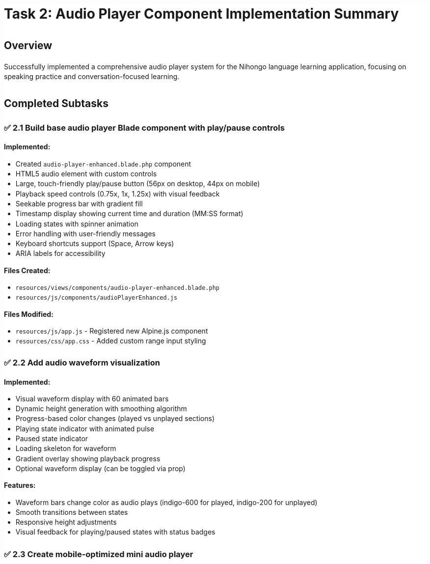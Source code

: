 # Task 2: Audio Player Component Implementation Summary

## Overview

Successfully implemented a comprehensive audio player system for the Nihongo language learning application, focusing on speaking practice and conversation-focused learning.

## Completed Subtasks

### ✅ 2.1 Build base audio player Blade component with play/pause controls

**Implemented:**
- Created `audio-player-enhanced.blade.php` component
- HTML5 audio element with custom controls
- Large, touch-friendly play/pause button (56px on desktop, 44px on mobile)
- Playback speed controls (0.75x, 1x, 1.25x) with visual feedback
- Seekable progress bar with gradient fill
- Timestamp display showing current time and duration (MM:SS format)
- Loading states with spinner animation
- Error handling with user-friendly messages
- Keyboard shortcuts support (Space, Arrow keys)
- ARIA labels for accessibility

**Files Created:**
- `resources/views/components/audio-player-enhanced.blade.php`
- `resources/js/components/audioPlayerEnhanced.js`

**Files Modified:**
- `resources/js/app.js` - Registered new Alpine.js component
- `resources/css/app.css` - Added custom range input styling

### ✅ 2.2 Add audio waveform visualization

**Implemented:**
- Visual waveform display with 60 animated bars
- Dynamic height generation with smoothing algorithm
- Progress-based color changes (played vs unplayed sections)
- Playing state indicator with animated pulse
- Paused state indicator
- Loading skeleton for waveform
- Gradient overlay showing playback progress
- Optional waveform display (can be toggled via prop)

**Features:**
- Waveform bars change color as audio plays (indigo-600 for played, indigo-200 for unplayed)
- Smooth transitions between states
- Responsive height adjustments
- Visual feedback for playing/paused states with status badges

### ✅ 2.3 Create mobile-optimized mini audio player
